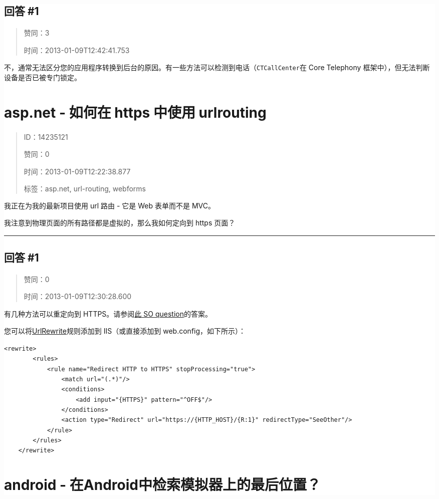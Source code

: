 ## 回答 #1

> 赞同：3
> 
> 时间：2013-01-09T12:42:41.753

不，通常无法区分您的应用程序转换到后台的原因。有一些方法可以检测到电话（`CTCallCenter`在 Core Telephony 框架中），但无法判断设备是否已被专门锁定。

# asp.net - 如何在 https 中使用 urlrouting

> ID：14235121
> 
> 赞同：0
> 
> 时间：2013-01-09T12:22:38.877
> 
> 标签：asp.net, url-routing, webforms

我正在为我的最新项目使用 url 路由 - 它是 Web 表单而不是 MVC。

我注意到物理页面的所有路径都是虚拟的，那么我如何定向到 https 页面？

* * *

## 回答 #1

> 赞同：0
> 
> 时间：2013-01-09T12:30:28.600

有几种方法可以重定向到 HTTPS。请参阅[此 SO question](https://stackoverflow.com/questions/47089/best-way-in-asp-net-to-force-https-for-an-entire-site)的答案。

您可以将[UrlRewrite](http://www.iis.net/downloads/microsoft/url-rewrite)规则添加到 IIS（或直接添加到 web.config，如下所示）：

```
<rewrite>
        <rules>
            <rule name="Redirect HTTP to HTTPS" stopProcessing="true">
                <match url="(.*)"/>
                <conditions>
                    <add input="{HTTPS}" pattern="^OFF$"/>
                </conditions>
                <action type="Redirect" url="https://{HTTP_HOST}/{R:1}" redirectType="SeeOther"/>
            </rule>
        </rules>
    </rewrite> 
```

# android - 在Android中检索模拟器上的最后位置？

